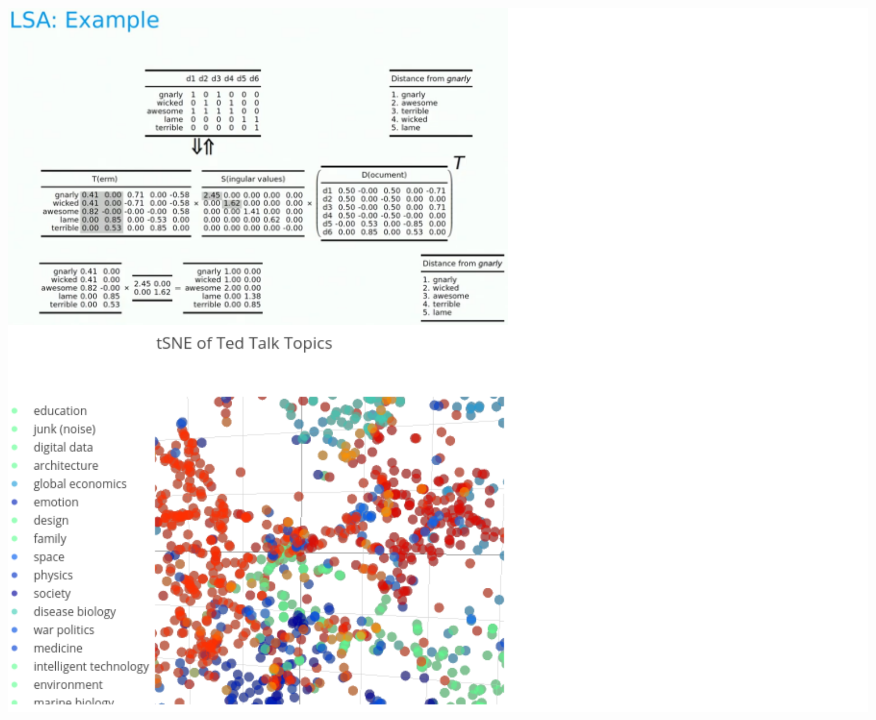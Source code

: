 <img src="Images/WordVector/LSAEx.PNG" width="500">
<img src="Images/WordVector/tsne.PNG" width="500">